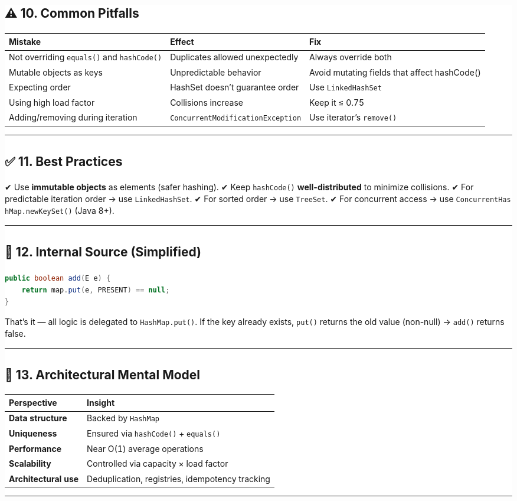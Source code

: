 
## ⚠️ **10. Common Pitfalls**

| Mistake                                    | Effect                            | Fix                                          |
| :----------------------------------------- | :-------------------------------- | :------------------------------------------- |
| Not overriding `equals()` and `hashCode()` | Duplicates allowed unexpectedly   | Always override both                         |
| Mutable objects as keys                    | Unpredictable behavior            | Avoid mutating fields that affect hashCode() |
| Expecting order                            | HashSet doesn’t guarantee order   | Use `LinkedHashSet`                          |
| Using high load factor                     | Collisions increase               | Keep it ≤ 0.75                               |
| Adding/removing during iteration           | `ConcurrentModificationException` | Use iterator’s `remove()`                    |

---

## ✅ **11. Best Practices**

✔ Use **immutable objects** as elements (safer hashing).
✔ Keep `hashCode()` **well-distributed** to minimize collisions.
✔ For predictable iteration order → use `LinkedHashSet`.
✔ For sorted order → use `TreeSet`.
✔ For concurrent access → use `ConcurrentHashMap.newKeySet()` (Java 8+).

---

## 🔬 **12. Internal Source (Simplified)**

```java
public boolean add(E e) {
    return map.put(e, PRESENT) == null;
}
```

That’s it — all logic is delegated to `HashMap.put()`.
If the key already exists, `put()` returns the old value (non-null) → `add()` returns false.

---

## 🧩 **13. Architectural Mental Model**

| Perspective           | Insight                                         |
| :-------------------- | :---------------------------------------------- |
| **Data structure**    | Backed by `HashMap`                             |
| **Uniqueness**        | Ensured via `hashCode()` + `equals()`           |
| **Performance**       | Near O(1) average operations                    |
| **Scalability**       | Controlled via capacity × load factor           |
| **Architectural use** | Deduplication, registries, idempotency tracking |

---